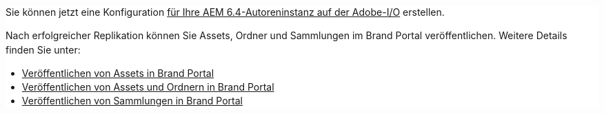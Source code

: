 

Sie können jetzt eine Konfiguration [für Ihre AEM 6.4-Autoreninstanz auf der Adobe-I/O](#configure-new-integration-64) erstellen.







Nach erfolgreicher Replikation können Sie Assets, Ordner und Sammlungen im Brand Portal veröffentlichen. Weitere Details finden Sie unter:

* [Veröffentlichen von Assets in Brand Portal](brand-portal-publish-assets.md)
* [Veröffentlichen von Assets und Ordnern in Brand Portal](brand-portal-publish-folder.md)
* [Veröffentlichen von Sammlungen in Brand Portal](brand-portal-publish-collection.md)

